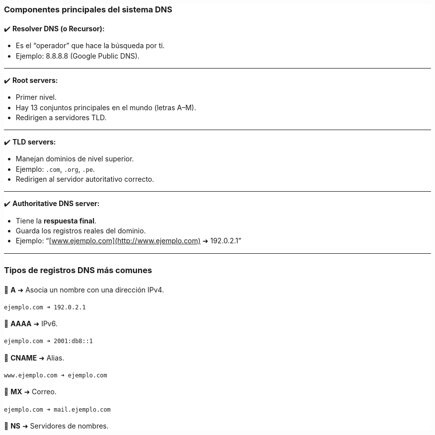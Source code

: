 
### Componentes principales del sistema DNS

✔️ **Resolver DNS (o Recursor):**

- Es el “operador” que hace la búsqueda por ti.
- Ejemplo: 8.8.8.8 (Google Public DNS).

---

✔️ **Root servers:**

- Primer nivel.
- Hay 13 conjuntos principales en el mundo (letras A–M).
- Redirigen a servidores TLD.

---

✔️ **TLD servers:**

- Manejan dominios de nivel superior.
- Ejemplo: `.com`, `.org`, `.pe`.
- Redirigen al servidor autoritativo correcto.

---

✔️ **Authoritative DNS server:**

- Tiene la **respuesta final**.
- Guarda los registros reales del dominio.
- Ejemplo: “[www.ejemplo.com](http://www.ejemplo.com) ➜ 192.0.2.1”

---

### Tipos de registros DNS más comunes

📌 **A** ➜ Asocia un nombre con una dirección IPv4.

```
ejemplo.com ➜ 192.0.2.1
```

📌 **AAAA** ➜ IPv6.

```
ejemplo.com ➜ 2001:db8::1
```

📌 **CNAME** ➜ Alias.

```
www.ejemplo.com ➜ ejemplo.com
```

📌 **MX** ➜ Correo.

```
ejemplo.com ➜ mail.ejemplo.com
```

📌 **NS** ➜ Servidores de nombres.
